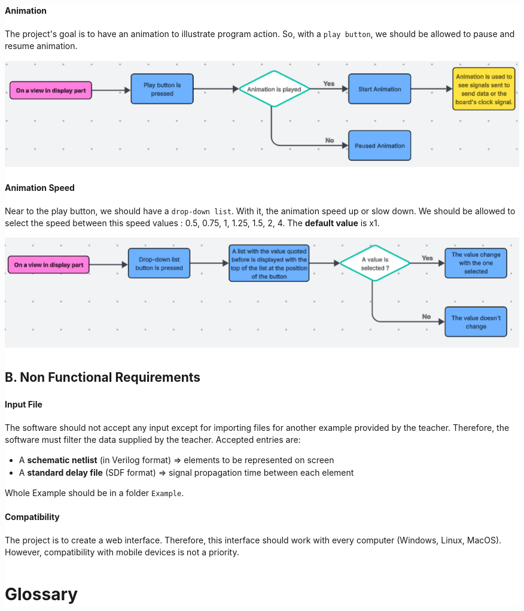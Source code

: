 <h4>Animation</h4>

The project's goal is to have an animation to illustrate program action. So, with a `play button`, we should be allowed to pause and resume animation.

![animation](pictures/Animation.png)

<h4>Animation Speed</h4>

Near to the play button, we should have a `drop-down list`. With it, the animation speed up or slow down. We should be allowed to select the speed between this speed values : 0.5, 0.75, 1, 1.25, 1.5, 2, 4. The **default value** is x1.

![Speed Animation](pictures/speedAnimation.png)

## B. Non Functional Requirements

<h4> Input File </h4>

The software should not accept any input except for importing files for another example provided by the teacher. Therefore, the software must filter the data supplied by the teacher.
Accepted entries are: 
* A **schematic netlist** (in Verilog format) => elements to be represented on screen
* A **standard delay file** (SDF format) => signal propagation time between each element

Whole Example should be in a folder `Example`.  

<h4> Compatibility </h4>

The project is to create a web interface. Therefore, this interface should work with every computer (Windows, Linux, MacOS). However, compatibility with mobile devices is not a priority.

# Glossary

[^1]: An FPGA Simulator is a tool that helps designers test digital circuits before they are built. It uses special languages like Verilog or VHDL to simulate how signals move through an FPGA, ensuring everything works correctly.


[^2]: An FPGA (Field-Programmable Gate Array)  is an integrated circuit with basic elements and preconfigured electrical signal routes between them.
[^3]: Translation of the application into an electrical equivalent. It creates a netlist (which can be exported as a netlist). 
[^4]: Place and Route is the packing of the netlist component in the FPGA available BEL (Place). Then a route for signals between each BEL is selected (Route). A timing netlist is created and can be exported in verilog.
[^5]: A testbench is a crucial tool in the design and verification process, helping to ensure that digital circuits and systems function correctly before they are manufactured.
[^6]: A netlist is like a recipe for building an electronic circuit. It tells you what components you need and how to put them together (connections) to create a functioning circuit.
[^7]: Verilog is a language used to program a system using the FPGA layout. It use to writting instruction to the system.
[^8]: A web interface is a user-friendly website or online tool that lets you interact with a system or application through your web browser. It's like a control panel on the internet where you can click buttons, enter information, and see results without needing special software.
[^9]: These are the hardware electrical ressources available inside the FPGA like fliflop, Look-Up-Table (LUT), Block RAM....
[^10]: A web app is like a website that you can interact with, it like an application you can use on your phone, hence instead of use an application store to download it, you use it through a web browser like Chrome or Safari.
[^11]: A backend interface is a part of a software application working behing the display. In this case, that indicate a part of the software where the teacher could add an example with a Verilog file.
[^12]: HTML, CSS and JavaScript are pagramations languages usually used for the web. It is what we use for this project.  
[^13]: A flip-flop is a tiny switch in circuits that store one bit of data (0 or 1) and helps control when data changes.
[^14]: A LUT4 is a small table that can execute simple logical operations, such as AND, OR or NOT, on up to four inputs.